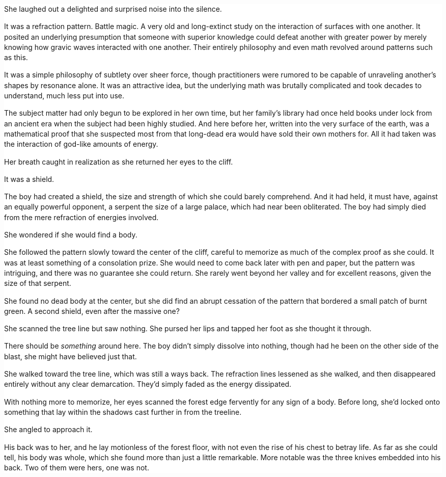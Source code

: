 She laughed out a delighted and surprised noise into the silence.

It was a refraction pattern. Battle magic. A very old and long-extinct study on the interaction of surfaces with one another. It posited an underlying presumption that someone with superior knowledge could defeat another with greater power by merely knowing how gravic waves interacted with one another. Their entirely philosophy and even math revolved around patterns such as this.

It was a simple philosophy of subtlety over sheer force, though practitioners were rumored to be capable of unraveling another’s shapes by resonance alone. It was an attractive idea, but the underlying math was brutally complicated and took decades to understand, much less put into use.

The subject matter had only begun to be explored in her own time, but her family’s library had once held books under lock from an ancient era when the subject had been highly studied. And here before her, written into the very surface of the earth, was a mathematical proof that she suspected most from that long-dead era would have sold their own mothers for. All it had taken was the interaction of god-like amounts of energy.

Her breath caught in realization as she returned her eyes to the cliff.

It was a shield.

The boy had created a shield, the size and strength of which she could barely comprehend. And it had held, it must have, against an equally powerful opponent, a serpent the size of a large palace, which had near been obliterated. The boy had simply died from the mere refraction of energies involved.

She wondered if she would find a body.

She followed the pattern slowly toward the center of the cliff, careful to memorize as much of the complex proof as she could. It was at least something of a consolation prize. She would need to come back later with pen and paper, but the pattern was intriguing, and there was no guarantee she could return. She rarely went beyond her valley and for excellent reasons, given the size of that serpent.

She found no dead body at the center, but she did find an abrupt cessation of the pattern that bordered a small patch of burnt green. A second shield, even after the massive one?

She scanned the tree line but saw nothing. She pursed her lips and tapped her foot as she thought it through.

There should be _something_ around here. The boy didn’t simply dissolve into nothing, though had he been on the other side of the blast, she might have believed just that.

She walked toward the tree line, which was still a ways back. The refraction lines lessened as she walked, and then disappeared entirely without any clear demarcation. They’d simply faded as the energy dissipated.

With nothing more to memorize, her eyes scanned the forest edge fervently for any sign of a body. Before long, she’d locked onto something that lay within the shadows cast further in from the treeline.

She angled to approach it.

His back was to her, and he lay motionless of the forest floor, with not even the rise of his chest to betray life. As far as she could tell, his body was whole, which she found more than just a little remarkable. More notable was the three knives embedded into his back. Two of them were hers, one was not.
